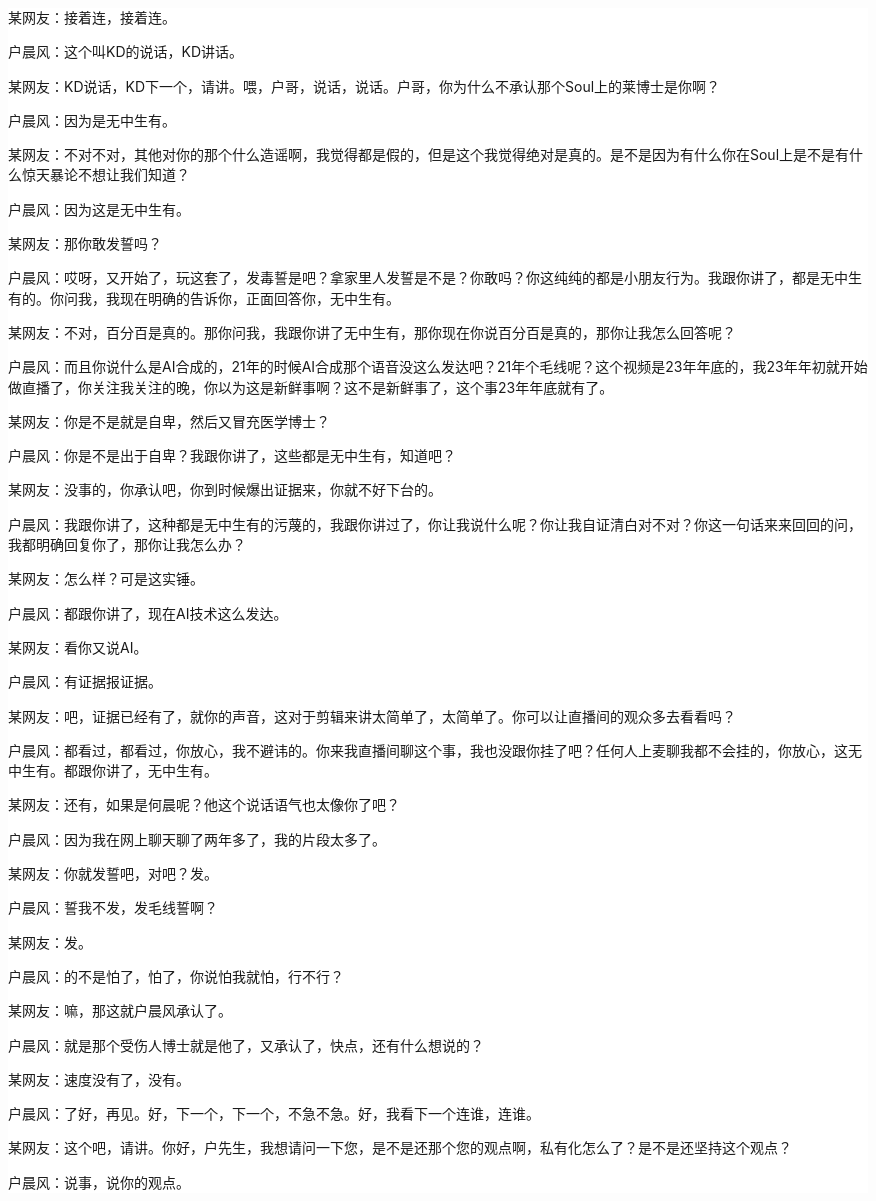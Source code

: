 某网友：接着连，接着连。

户晨风：这个叫KD的说话，KD讲话。

某网友：KD说话，KD下一个，请讲。喂，户哥，说话，说话。户哥，你为什么不承认那个Soul上的莱博士是你啊？

户晨风：因为是无中生有。

某网友：不对不对，其他对你的那个什么造谣啊，我觉得都是假的，但是这个我觉得绝对是真的。是不是因为有什么你在Soul上是不是有什么惊天暴论不想让我们知道？

户晨风：因为这是无中生有。

某网友：那你敢发誓吗？

户晨风：哎呀，又开始了，玩这套了，发毒誓是吧？拿家里人发誓是不是？你敢吗？你这纯纯的都是小朋友行为。我跟你讲了，都是无中生有的。你问我，我现在明确的告诉你，正面回答你，无中生有。

某网友：不对，百分百是真的。那你问我，我跟你讲了无中生有，那你现在你说百分百是真的，那你让我怎么回答呢？

户晨风：而且你说什么是AI合成的，21年的时候AI合成那个语音没这么发达吧？21年个毛线呢？这个视频是23年年底的，我23年年初就开始做直播了，你关注我关注的晚，你以为这是新鲜事啊？这不是新鲜事了，这个事23年年底就有了。

某网友：你是不是就是自卑，然后又冒充医学博士？

户晨风：你是不是出于自卑？我跟你讲了，这些都是无中生有，知道吧？

某网友：没事的，你承认吧，你到时候爆出证据来，你就不好下台的。

户晨风：我跟你讲了，这种都是无中生有的污蔑的，我跟你讲过了，你让我说什么呢？你让我自证清白对不对？你这一句话来来回回的问，我都明确回复你了，那你让我怎么办？

某网友：怎么样？可是这实锤。

户晨风：都跟你讲了，现在AI技术这么发达。

某网友：看你又说AI。

户晨风：有证据报证据。

某网友：吧，证据已经有了，就你的声音，这对于剪辑来讲太简单了，太简单了。你可以让直播间的观众多去看看吗？

户晨风：都看过，都看过，你放心，我不避讳的。你来我直播间聊这个事，我也没跟你挂了吧？任何人上麦聊我都不会挂的，你放心，这无中生有。都跟你讲了，无中生有。

某网友：还有，如果是何晨呢？他这个说话语气也太像你了吧？

户晨风：因为我在网上聊天聊了两年多了，我的片段太多了。

某网友：你就发誓吧，对吧？发。

户晨风：誓我不发，发毛线誓啊？

某网友：发。

户晨风：的不是怕了，怕了，你说怕我就怕，行不行？

某网友：嘛，那这就户晨风承认了。

户晨风：就是那个受伤人博士就是他了，又承认了，快点，还有什么想说的？

某网友：速度没有了，没有。

户晨风：了好，再见。好，下一个，下一个，不急不急。好，我看下一个连谁，连谁。

某网友：这个吧，请讲。你好，户先生，我想请问一下您，是不是还那个您的观点啊，私有化怎么了？是不是还坚持这个观点？

户晨风：说事，说你的观点。
